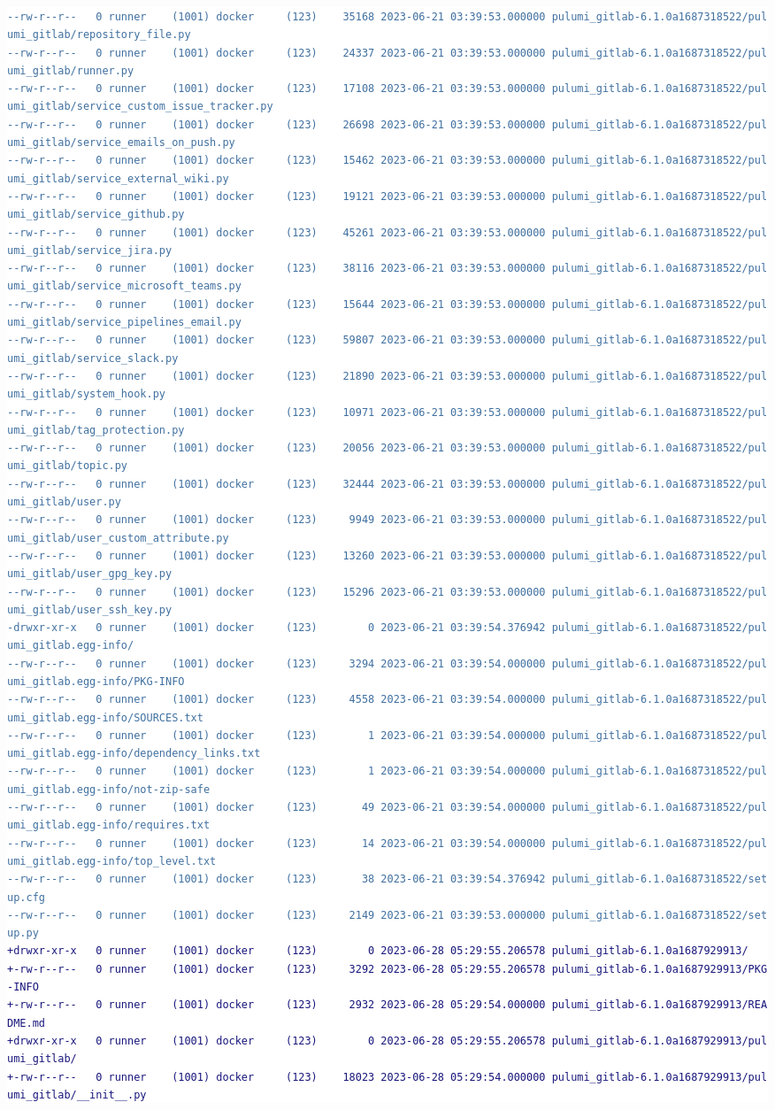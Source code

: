 ```diff
--rw-r--r--   0 runner    (1001) docker     (123)    35168 2023-06-21 03:39:53.000000 pulumi_gitlab-6.1.0a1687318522/pulumi_gitlab/repository_file.py
--rw-r--r--   0 runner    (1001) docker     (123)    24337 2023-06-21 03:39:53.000000 pulumi_gitlab-6.1.0a1687318522/pulumi_gitlab/runner.py
--rw-r--r--   0 runner    (1001) docker     (123)    17108 2023-06-21 03:39:53.000000 pulumi_gitlab-6.1.0a1687318522/pulumi_gitlab/service_custom_issue_tracker.py
--rw-r--r--   0 runner    (1001) docker     (123)    26698 2023-06-21 03:39:53.000000 pulumi_gitlab-6.1.0a1687318522/pulumi_gitlab/service_emails_on_push.py
--rw-r--r--   0 runner    (1001) docker     (123)    15462 2023-06-21 03:39:53.000000 pulumi_gitlab-6.1.0a1687318522/pulumi_gitlab/service_external_wiki.py
--rw-r--r--   0 runner    (1001) docker     (123)    19121 2023-06-21 03:39:53.000000 pulumi_gitlab-6.1.0a1687318522/pulumi_gitlab/service_github.py
--rw-r--r--   0 runner    (1001) docker     (123)    45261 2023-06-21 03:39:53.000000 pulumi_gitlab-6.1.0a1687318522/pulumi_gitlab/service_jira.py
--rw-r--r--   0 runner    (1001) docker     (123)    38116 2023-06-21 03:39:53.000000 pulumi_gitlab-6.1.0a1687318522/pulumi_gitlab/service_microsoft_teams.py
--rw-r--r--   0 runner    (1001) docker     (123)    15644 2023-06-21 03:39:53.000000 pulumi_gitlab-6.1.0a1687318522/pulumi_gitlab/service_pipelines_email.py
--rw-r--r--   0 runner    (1001) docker     (123)    59807 2023-06-21 03:39:53.000000 pulumi_gitlab-6.1.0a1687318522/pulumi_gitlab/service_slack.py
--rw-r--r--   0 runner    (1001) docker     (123)    21890 2023-06-21 03:39:53.000000 pulumi_gitlab-6.1.0a1687318522/pulumi_gitlab/system_hook.py
--rw-r--r--   0 runner    (1001) docker     (123)    10971 2023-06-21 03:39:53.000000 pulumi_gitlab-6.1.0a1687318522/pulumi_gitlab/tag_protection.py
--rw-r--r--   0 runner    (1001) docker     (123)    20056 2023-06-21 03:39:53.000000 pulumi_gitlab-6.1.0a1687318522/pulumi_gitlab/topic.py
--rw-r--r--   0 runner    (1001) docker     (123)    32444 2023-06-21 03:39:53.000000 pulumi_gitlab-6.1.0a1687318522/pulumi_gitlab/user.py
--rw-r--r--   0 runner    (1001) docker     (123)     9949 2023-06-21 03:39:53.000000 pulumi_gitlab-6.1.0a1687318522/pulumi_gitlab/user_custom_attribute.py
--rw-r--r--   0 runner    (1001) docker     (123)    13260 2023-06-21 03:39:53.000000 pulumi_gitlab-6.1.0a1687318522/pulumi_gitlab/user_gpg_key.py
--rw-r--r--   0 runner    (1001) docker     (123)    15296 2023-06-21 03:39:53.000000 pulumi_gitlab-6.1.0a1687318522/pulumi_gitlab/user_ssh_key.py
-drwxr-xr-x   0 runner    (1001) docker     (123)        0 2023-06-21 03:39:54.376942 pulumi_gitlab-6.1.0a1687318522/pulumi_gitlab.egg-info/
--rw-r--r--   0 runner    (1001) docker     (123)     3294 2023-06-21 03:39:54.000000 pulumi_gitlab-6.1.0a1687318522/pulumi_gitlab.egg-info/PKG-INFO
--rw-r--r--   0 runner    (1001) docker     (123)     4558 2023-06-21 03:39:54.000000 pulumi_gitlab-6.1.0a1687318522/pulumi_gitlab.egg-info/SOURCES.txt
--rw-r--r--   0 runner    (1001) docker     (123)        1 2023-06-21 03:39:54.000000 pulumi_gitlab-6.1.0a1687318522/pulumi_gitlab.egg-info/dependency_links.txt
--rw-r--r--   0 runner    (1001) docker     (123)        1 2023-06-21 03:39:54.000000 pulumi_gitlab-6.1.0a1687318522/pulumi_gitlab.egg-info/not-zip-safe
--rw-r--r--   0 runner    (1001) docker     (123)       49 2023-06-21 03:39:54.000000 pulumi_gitlab-6.1.0a1687318522/pulumi_gitlab.egg-info/requires.txt
--rw-r--r--   0 runner    (1001) docker     (123)       14 2023-06-21 03:39:54.000000 pulumi_gitlab-6.1.0a1687318522/pulumi_gitlab.egg-info/top_level.txt
--rw-r--r--   0 runner    (1001) docker     (123)       38 2023-06-21 03:39:54.376942 pulumi_gitlab-6.1.0a1687318522/setup.cfg
--rw-r--r--   0 runner    (1001) docker     (123)     2149 2023-06-21 03:39:53.000000 pulumi_gitlab-6.1.0a1687318522/setup.py
+drwxr-xr-x   0 runner    (1001) docker     (123)        0 2023-06-28 05:29:55.206578 pulumi_gitlab-6.1.0a1687929913/
+-rw-r--r--   0 runner    (1001) docker     (123)     3292 2023-06-28 05:29:55.206578 pulumi_gitlab-6.1.0a1687929913/PKG-INFO
+-rw-r--r--   0 runner    (1001) docker     (123)     2932 2023-06-28 05:29:54.000000 pulumi_gitlab-6.1.0a1687929913/README.md
+drwxr-xr-x   0 runner    (1001) docker     (123)        0 2023-06-28 05:29:55.206578 pulumi_gitlab-6.1.0a1687929913/pulumi_gitlab/
+-rw-r--r--   0 runner    (1001) docker     (123)    18023 2023-06-28 05:29:54.000000 pulumi_gitlab-6.1.0a1687929913/pulumi_gitlab/__init__.py
```